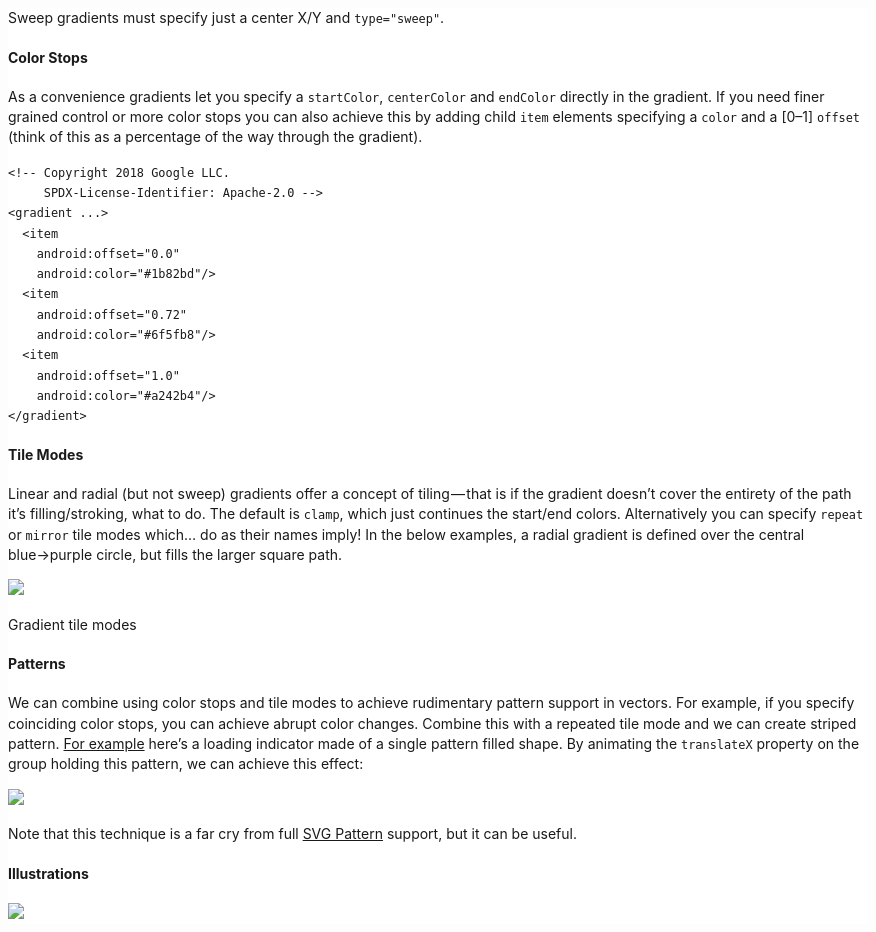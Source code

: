 Sweep gradients must specify just a center X/Y and `type="sweep"`.

#### Color Stops

As a convenience gradients let you specify a `startColor`, `centerColor` and `endColor` directly in the gradient. If you need finer grained control or more color stops you can also achieve this by adding child `item` elements specifying a `color` and a [0–1] `offset` (think of this as a percentage of the way through the gradient).

```
<!-- Copyright 2018 Google LLC.
     SPDX-License-Identifier: Apache-2.0 -->
<gradient ...>
  <item
    android:offset="0.0"
    android:color="#1b82bd"/>
  <item
    android:offset="0.72"
    android:color="#6f5fb8"/>
  <item
    android:offset="1.0"
    android:color="#a242b4"/>
</gradient>
```

#### Tile Modes

Linear and radial (but not sweep) gradients offer a concept of tiling — that is if the gradient doesn’t cover the entirety of the path it’s filling/stroking, what to do. The default is `clamp`, which just continues the start/end colors. Alternatively you can specify `repeat` or `mirror` tile modes which… do as their names imply! In the below examples, a radial gradient is defined over the central blue→purple circle, but fills the larger square path.

![](https://cdn-images-1.medium.com/max/1600/1*8ngJx7igxFyEc48mjrN4xA.png)

Gradient tile modes

#### Patterns

We can combine using color stops and tile modes to achieve rudimentary pattern support in vectors. For example, if you specify coinciding color stops, you can achieve abrupt color changes. Combine this with a repeated tile mode and we can create striped pattern. [For example](https://gist.github.com/nickbutcher/1e6c2309ee075ac62d2f8a6c285f0ce8) here’s a loading indicator made of a single pattern filled shape. By animating the `translateX` property on the group holding this pattern, we can achieve this effect:

![](https://cdn-images-1.medium.com/max/1600/1*uXCjERVWWepz-1AyHIy2Ow.gif)

Note that this technique is a far cry from full [SVG Pattern](https://www.w3.org/TR/SVG/pservers.html#Patterns) support, but it can be useful.

#### Illustrations

![](https://cdn-images-1.medium.com/max/1600/1*Rk-FXON4_Y5RqsD_koB-ow.png)
